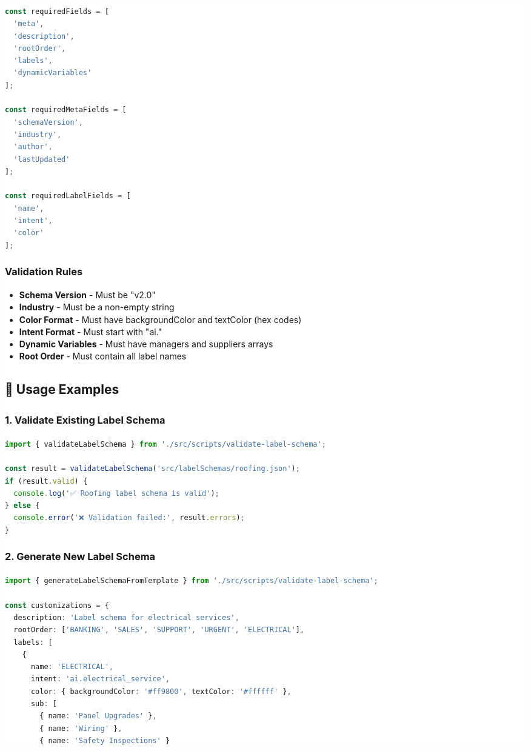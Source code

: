 ```typescript
const requiredFields = [
  'meta',
  'description', 
  'rootOrder',
  'labels',
  'dynamicVariables'
];

const requiredMetaFields = [
  'schemaVersion',
  'industry',
  'author',
  'lastUpdated'
];

const requiredLabelFields = [
  'name',
  'intent',
  'color'
];
```

### **Validation Rules**

- **Schema Version** - Must be "v2.0"
- **Industry** - Must be a non-empty string
- **Color Format** - Must have backgroundColor and textColor (hex codes)
- **Intent Format** - Must start with "ai."
- **Dynamic Variables** - Must have managers and suppliers arrays
- **Root Order** - Must contain all label names

## 🎯 Usage Examples

### **1. Validate Existing Label Schema**

```typescript
import { validateLabelSchema } from './src/scripts/validate-label-schema';

const result = validateLabelSchema('src/labelSchemas/roofing.json');
if (result.valid) {
  console.log('✅ Roofing label schema is valid');
} else {
  console.error('❌ Validation failed:', result.errors);
}
```

### **2. Generate New Label Schema**

```typescript
import { generateLabelSchemaFromTemplate } from './src/scripts/validate-label-schema';

const customizations = {
  description: 'Label schema for electrical services',
  rootOrder: ['BANKING', 'SALES', 'SUPPORT', 'URGENT', 'ELECTRICAL'],
  labels: [
    {
      name: 'ELECTRICAL',
      intent: 'ai.electrical_service',
      color: { backgroundColor: '#ff9800', textColor: '#ffffff' },
      sub: [
        { name: 'Panel Upgrades' },
        { name: 'Wiring' },
        { name: 'Safety Inspections' }
```
